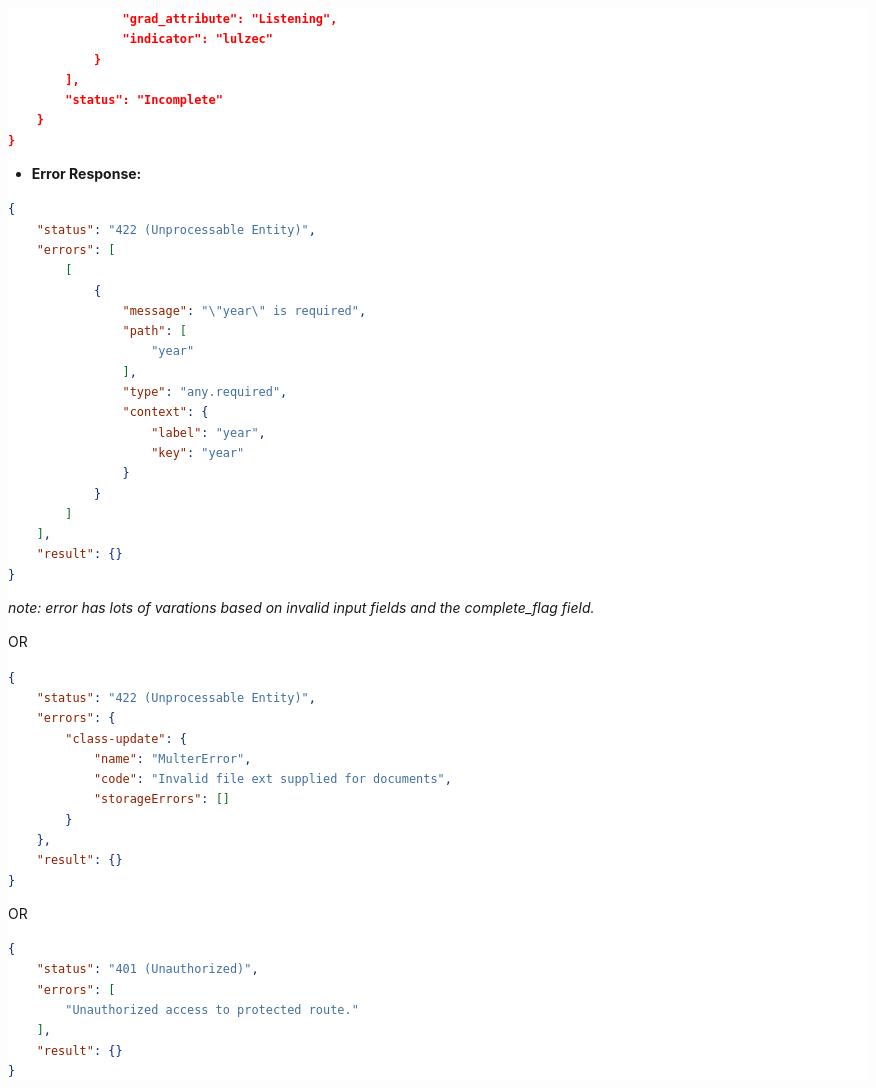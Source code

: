 ```json
                "grad_attribute": "Listening",
                "indicator": "lulzec"
            }
        ],
        "status": "Incomplete"
    }
}
```

* **Error Response:**

```json
{
    "status": "422 (Unprocessable Entity)",
    "errors": [
        [
            {
                "message": "\"year\" is required",
                "path": [
                    "year"
                ],
                "type": "any.required",
                "context": {
                    "label": "year",
                    "key": "year"
                }
            }
        ]
    ],
    "result": {}
}
```
*note: error has lots of varations based on invalid input fields and the complete_flag field.*

OR 

```json
{
    "status": "422 (Unprocessable Entity)",
    "errors": {
        "class-update": {
            "name": "MulterError",
            "code": "Invalid file ext supplied for documents",
            "storageErrors": []
        }
    },
    "result": {}
}
```

OR

```json
{
    "status": "401 (Unauthorized)",
    "errors": [
        "Unauthorized access to protected route."
    ],
    "result": {}
}
```

